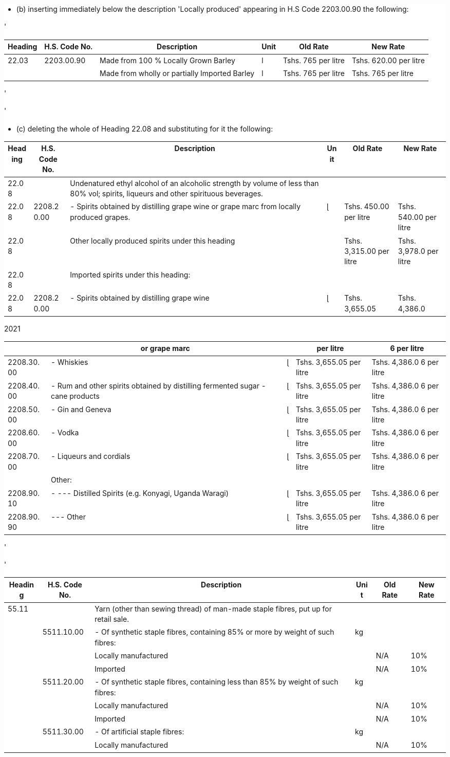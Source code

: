 - (b) inserting  immediately  below  the  description 'Locally  produced'  appearing  in  H.S  Code 2203.00.90 the following:

'

| Heading   | H.S. Code No.   | Description                                   | Unit   | Old Rate            | New Rate               |
|-----------|-----------------|-----------------------------------------------|--------|---------------------|------------------------|
| 22.03     | 2203.00.90      | Made from 100 % Locally Grown Barley          | l      | Tshs. 765 per litre | Tshs. 620.00 per litre |
|           |                 | Made from wholly or partially Imported Barley | l      | Tshs. 765 per litre | Tshs. 765 per litre    |

'

'

- (c) deleting the whole of Heading 22.08 and substituting for it the following:

|   Heading | H.S. Code No.   | Description                                                                                                                          | Unit   | Old Rate                 | New Rate                |
|-----------|-----------------|--------------------------------------------------------------------------------------------------------------------------------------|--------|--------------------------|-------------------------|
|     22.08 |                 | Undenatured ethyl alcohol of an alcoholic strength by volume of less than 80% vol; spirits, liqueurs and other spirituous beverages. |        |                          |                         |
|     22.08 | 2208.20.00      | - Spirits obtained by distilling grape wine or grape marc from locally produced grapes.                                              | ɭ      | Tshs. 450.00 per litre   | Tshs. 540.00 per litre  |
|     22.08 |                 | Other locally produced spirits under this heading                                                                                    |        | Tshs. 3,315.00 per litre | Tshs. 3,978.0 per litre |
|     22.08 |                 | Imported spirits under this heading:                                                                                                 |        |                          |                         |
|     22.08 | 2208.20.00      | - Spirits obtained by distilling grape wine                                                                                          | ɭ      | Tshs. 3,655.05           | Tshs. 4,386.0           |

2021

|            | or grape marc                                                                  |    | per litre                | 6 per litre               |
|------------|--------------------------------------------------------------------------------|----|--------------------------|---------------------------|
| 2208.30.00 | - Whiskies                                                                     | ɭ  | Tshs. 3,655.05 per litre | Tshs. 4,386.0 6 per litre |
| 2208.40.00 | - Rum and other spirits obtained by distilling fermented sugar - cane products | ɭ  | Tshs. 3,655.05 per litre | Tshs. 4,386.0 6 per litre |
| 2208.50.00 | - Gin and Geneva                                                               | ɭ  | Tshs. 3,655.05 per litre | Tshs. 4,386.0 6 per litre |
| 2208.60.00 | - Vodka                                                                        | ɭ  | Tshs. 3,655.05 per litre | Tshs. 4,386.0 6 per litre |
| 2208.70.00 | - Liqueurs and cordials                                                        | ɭ  | Tshs. 3,655.05 per litre | Tshs. 4,386.0 6 per litre |
|            | Other:                                                                         |    |                          |                           |
| 2208.90.10 | - --- Distilled Spirits (e.g. Konyagi, Uganda Waragi)                          | ɭ  | Tshs. 3,655.05 per litre | Tshs. 4,386.0 6 per litre |
| 2208.90.90 | --- Other                                                                      | ɭ  | Tshs. 3,655.05 per litre | Tshs. 4,386.0 6 per litre |

'

'

| Heading   | H.S. Code No.   | Description                                                                        | Unit   | Old Rate   | New Rate   |
|-----------|-----------------|------------------------------------------------------------------------------------|--------|------------|------------|
| 55.11     |                 | Yarn (other than sewing thread) of man-made staple fibres, put up for retail sale. |        |            |            |
|           | 5511.10.00      | - Of synthetic staple fibres, containing 85% or more by weight of such fibres:     | kg     |            |            |
|           |                 | Locally manufactured                                                               |        | N/A        | 10%        |
|           |                 | Imported                                                                           |        | N/A        | 10%        |
|           | 5511.20.00      | - Of synthetic staple fibres, containing less than 85% by weight of such fibres:   | kg     |            |            |
|           |                 | Locally manufactured                                                               |        | N/A        | 10%        |
|           |                 | Imported                                                                           |        | N/A        | 10%        |
|           | 5511.30.00      | - Of artificial staple fibres:                                                     | kg     |            |            |
|           |                 | Locally manufactured                                                               |        | N/A        | 10%        |
